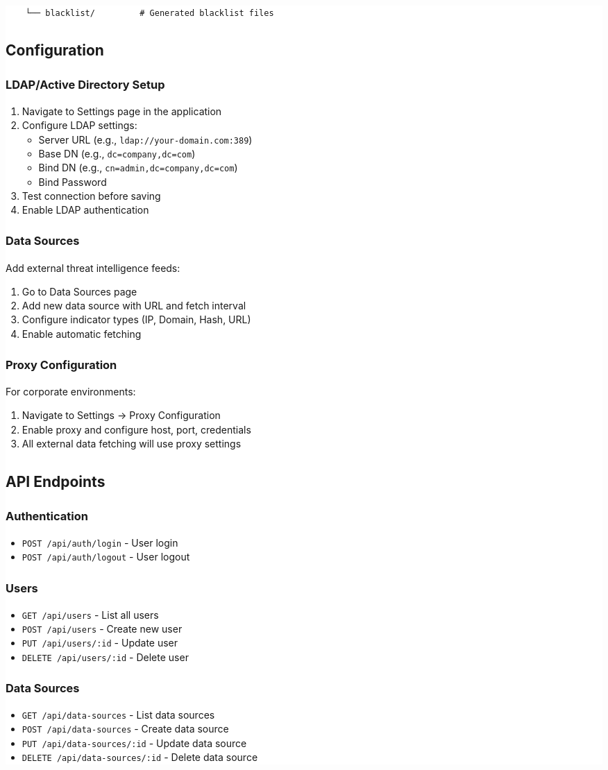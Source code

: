```
    └── blacklist/         # Generated blacklist files
```

## Configuration

### LDAP/Active Directory Setup

1. Navigate to Settings page in the application
2. Configure LDAP settings:
   - Server URL (e.g., `ldap://your-domain.com:389`)
   - Base DN (e.g., `dc=company,dc=com`)
   - Bind DN (e.g., `cn=admin,dc=company,dc=com`)
   - Bind Password
3. Test connection before saving
4. Enable LDAP authentication

### Data Sources

Add external threat intelligence feeds:
1. Go to Data Sources page
2. Add new data source with URL and fetch interval
3. Configure indicator types (IP, Domain, Hash, URL)
4. Enable automatic fetching

### Proxy Configuration

For corporate environments:
1. Navigate to Settings → Proxy Configuration
2. Enable proxy and configure host, port, credentials
3. All external data fetching will use proxy settings

## API Endpoints

### Authentication
- `POST /api/auth/login` - User login
- `POST /api/auth/logout` - User logout

### Users
- `GET /api/users` - List all users
- `POST /api/users` - Create new user
- `PUT /api/users/:id` - Update user
- `DELETE /api/users/:id` - Delete user

### Data Sources
- `GET /api/data-sources` - List data sources
- `POST /api/data-sources` - Create data source
- `PUT /api/data-sources/:id` - Update data source
- `DELETE /api/data-sources/:id` - Delete data source
